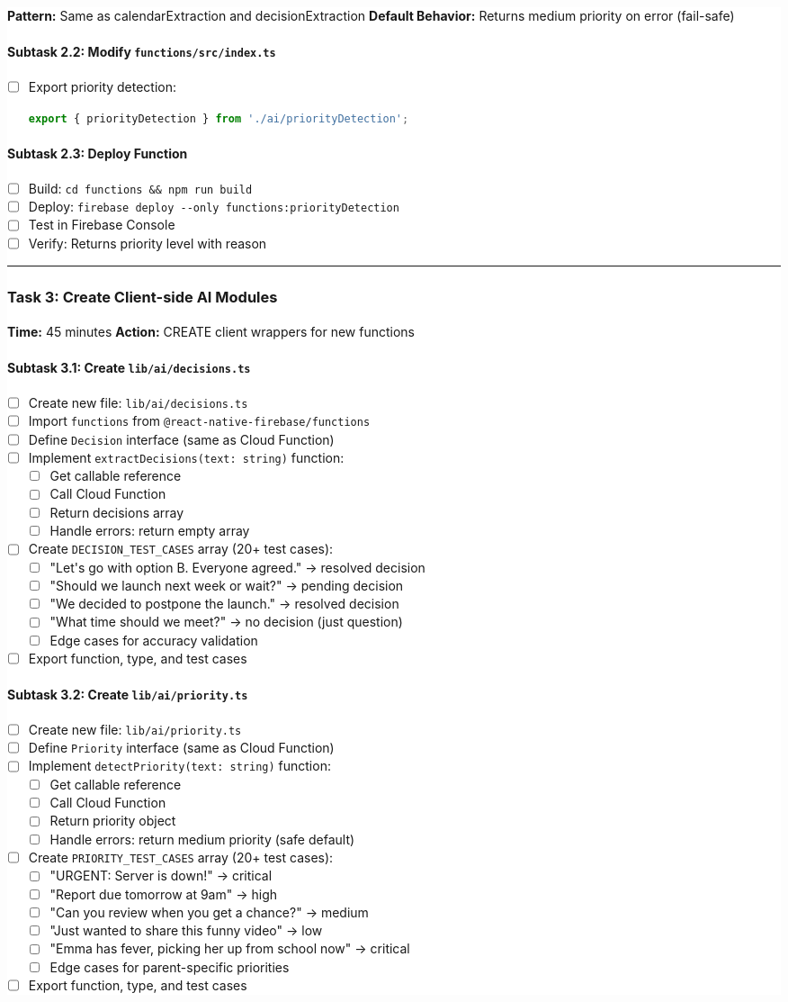 **Pattern:** Same as calendarExtraction and decisionExtraction
**Default Behavior:** Returns medium priority on error (fail-safe)

#### Subtask 2.2: Modify `functions/src/index.ts`
- [ ] Export priority detection:
  ```typescript
  export { priorityDetection } from './ai/priorityDetection';
  ```

#### Subtask 2.3: Deploy Function
- [ ] Build: `cd functions && npm run build`
- [ ] Deploy: `firebase deploy --only functions:priorityDetection`
- [ ] Test in Firebase Console
- [ ] Verify: Returns priority level with reason

---

### **Task 3: Create Client-side AI Modules**
**Time:** 45 minutes
**Action:** CREATE client wrappers for new functions

#### Subtask 3.1: Create `lib/ai/decisions.ts`
- [ ] Create new file: `lib/ai/decisions.ts`
- [ ] Import `functions` from `@react-native-firebase/functions`
- [ ] Define `Decision` interface (same as Cloud Function)
- [ ] Implement `extractDecisions(text: string)` function:
  - [ ] Get callable reference
  - [ ] Call Cloud Function
  - [ ] Return decisions array
  - [ ] Handle errors: return empty array
- [ ] Create `DECISION_TEST_CASES` array (20+ test cases):
  - [ ] "Let's go with option B. Everyone agreed." → resolved decision
  - [ ] "Should we launch next week or wait?" → pending decision
  - [ ] "We decided to postpone the launch." → resolved decision
  - [ ] "What time should we meet?" → no decision (just question)
  - [ ] Edge cases for accuracy validation
- [ ] Export function, type, and test cases

#### Subtask 3.2: Create `lib/ai/priority.ts`
- [ ] Create new file: `lib/ai/priority.ts`
- [ ] Define `Priority` interface (same as Cloud Function)
- [ ] Implement `detectPriority(text: string)` function:
  - [ ] Get callable reference
  - [ ] Call Cloud Function
  - [ ] Return priority object
  - [ ] Handle errors: return medium priority (safe default)
- [ ] Create `PRIORITY_TEST_CASES` array (20+ test cases):
  - [ ] "URGENT: Server is down!" → critical
  - [ ] "Report due tomorrow at 9am" → high
  - [ ] "Can you review when you get a chance?" → medium
  - [ ] "Just wanted to share this funny video" → low
  - [ ] "Emma has fever, picking her up from school now" → critical
  - [ ] Edge cases for parent-specific priorities
- [ ] Export function, type, and test cases
